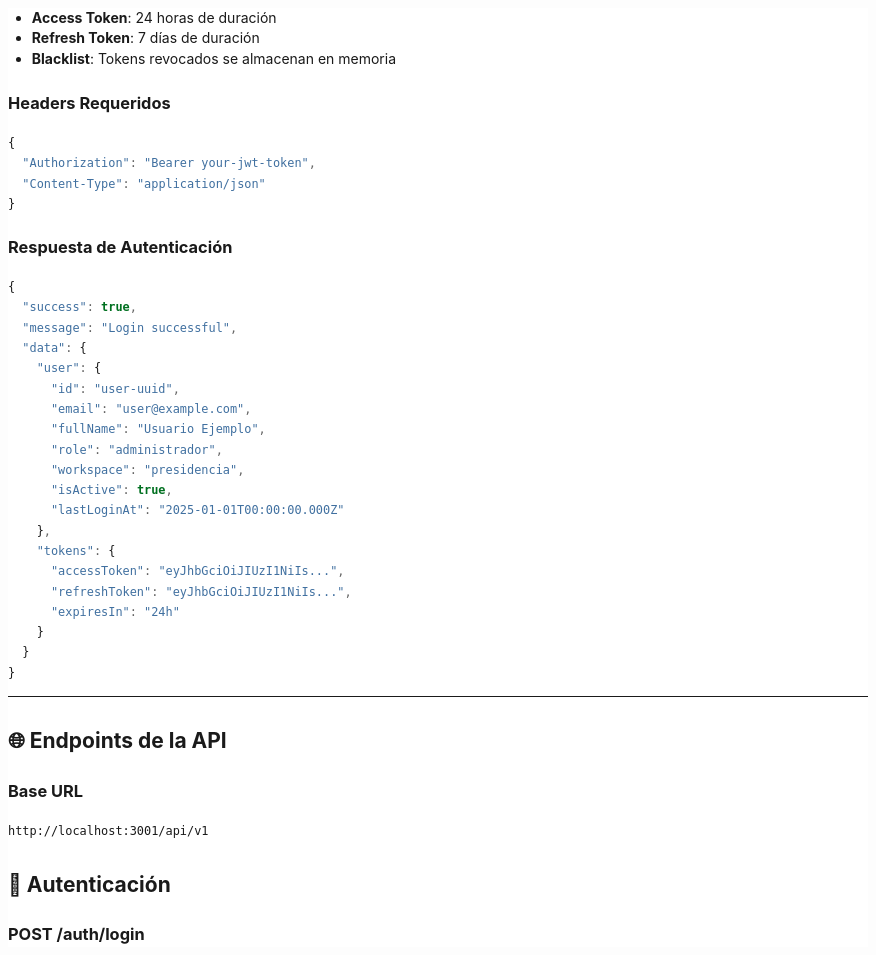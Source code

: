 - **Access Token**: 24 horas de duración
- **Refresh Token**: 7 días de duración
- **Blacklist**: Tokens revocados se almacenan en memoria

### Headers Requeridos

```javascript
{
  "Authorization": "Bearer your-jwt-token",
  "Content-Type": "application/json"
}
```

### Respuesta de Autenticación

```javascript
{
  "success": true,
  "message": "Login successful",
  "data": {
    "user": {
      "id": "user-uuid",
      "email": "user@example.com",
      "fullName": "Usuario Ejemplo",
      "role": "administrador",
      "workspace": "presidencia",
      "isActive": true,
      "lastLoginAt": "2025-01-01T00:00:00.000Z"
    },
    "tokens": {
      "accessToken": "eyJhbGciOiJIUzI1NiIs...",
      "refreshToken": "eyJhbGciOiJIUzI1NiIs...",
      "expiresIn": "24h"
    }
  }
}
```

---

## 🌐 Endpoints de la API

### Base URL

```
http://localhost:3001/api/v1
```

## 🔐 Autenticación

### POST /auth/login
